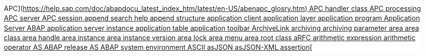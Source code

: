 APC](https://help.sap.com/doc/abapdocu_latest_index_htm/latest/en-US/abenapc_glosry.htm)[
APC handler class](https://help.sap.com/doc/abapdocu_latest_index_htm/latest/en-US/abenapc_handler_class_glosry.htm)[
APC processing](https://help.sap.com/doc/abapdocu_latest_index_htm/latest/en-US/abenapc_processing_glosry.htm)[
APC server](https://help.sap.com/doc/abapdocu_latest_index_htm/latest/en-US/abenapc_server_glosry.htm)[
APC session](https://help.sap.com/doc/abapdocu_latest_index_htm/latest/en-US/abenapc_session_glosry.htm)[
append search help](https://help.sap.com/doc/abapdocu_latest_index_htm/latest/en-US/abenappend_search_help_glosry.htm)[
append structure](https://help.sap.com/doc/abapdocu_latest_index_htm/latest/en-US/abenappend_structure_glosry.htm)[
application client](https://help.sap.com/doc/abapdocu_latest_index_htm/latest/en-US/abenapplication_client_glosry.htm)[
application layer](https://help.sap.com/doc/abapdocu_latest_index_htm/latest/en-US/abenapplication_layer_glosry.htm)[
application program](https://help.sap.com/doc/abapdocu_latest_index_htm/latest/en-US/abenapplication_program_glosry.htm)[
Application Server ABAP](https://help.sap.com/doc/abapdocu_latest_index_htm/latest/en-US/abenas_abap_glosry.htm)[
application server instance](https://help.sap.com/doc/abapdocu_latest_index_htm/latest/en-US/abenas_instance_glosry.htm)[
application table](https://help.sap.com/doc/abapdocu_latest_index_htm/latest/en-US/abenapplication_table_glosry.htm)[
application toolbar](https://help.sap.com/doc/abapdocu_latest_index_htm/latest/en-US/abenapplication_toolbar_glosry.htm)[
ArchiveLink](https://help.sap.com/doc/abapdocu_latest_index_htm/latest/en-US/abenarchivelink_glosry.htm)[
archiving](https://help.sap.com/doc/abapdocu_latest_index_htm/latest/en-US/abenarchiving_glosry.htm)[
archiving parameter](https://help.sap.com/doc/abapdocu_latest_index_htm/latest/en-US/abenarchiving_parameter_glosry.htm)[
area](https://help.sap.com/doc/abapdocu_latest_index_htm/latest/en-US/abenarea_glosry.htm)[
area class](https://help.sap.com/doc/abapdocu_latest_index_htm/latest/en-US/abenarea_class_glosry.htm)[
area handle](https://help.sap.com/doc/abapdocu_latest_index_htm/latest/en-US/abenarea_handle_glosry.htm)[
area instance](https://help.sap.com/doc/abapdocu_latest_index_htm/latest/en-US/abenarea_instance_glosry.htm)[
area instance version](https://help.sap.com/doc/abapdocu_latest_index_htm/latest/en-US/abenarea_instance_version_glosry.htm)[
area lock](https://help.sap.com/doc/abapdocu_latest_index_htm/latest/en-US/abenarea_lock_glosry.htm)[
area menu](https://help.sap.com/doc/abapdocu_latest_index_htm/latest/en-US/abenarea_menu_glosry.htm)[
area root class](https://help.sap.com/doc/abapdocu_latest_index_htm/latest/en-US/abenroot_data_class_glosry.htm)[
aRFC](https://help.sap.com/doc/abapdocu_latest_index_htm/latest/en-US/abenarfc_glosry.htm)[
arithmetic expression](https://help.sap.com/doc/abapdocu_latest_index_htm/latest/en-US/abenarithmetic_expression_glosry.htm)[
arithmetic operator](https://help.sap.com/doc/abapdocu_latest_index_htm/latest/en-US/abenarithmetic_operator_glosry.htm)[
AS ABAP release](https://help.sap.com/doc/abapdocu_latest_index_htm/latest/en-US/abenas_abap_release_glosry.htm)[
AS ABAP system environment](https://help.sap.com/doc/abapdocu_latest_index_htm/latest/en-US/abenas_abap_sys_environ_glosry.htm)[
ASCII](https://help.sap.com/doc/abapdocu_latest_index_htm/latest/en-US/abenascii_glosry.htm)[
asJSON](https://help.sap.com/doc/abapdocu_latest_index_htm/latest/en-US/abenasjson_glosry.htm)[
asJSON-XML](https://help.sap.com/doc/abapdocu_latest_index_htm/latest/en-US/abenasjson_xml_glosry.htm)[
assertion](https://help.sap.com/doc/abapdocu_latest_index_htm/latest/en-US/abenassertion_glosry.htm)[